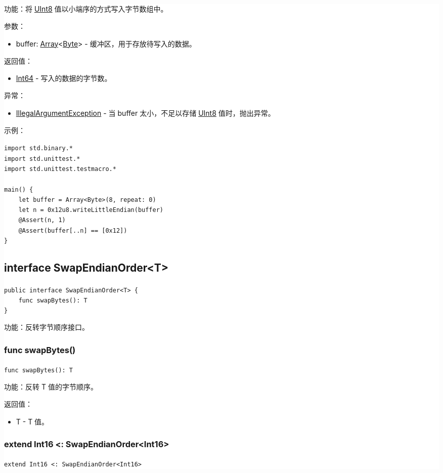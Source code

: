 功能：将 [UInt8](../../core/core_package_api/core_package_intrinsics.md#uint8) 值以小端序的方式写入字节数组中。

参数：

- buffer: [Array](../../core/core_package_api/core_package_structs.md#struct-arrayt)\<[Byte](../../core/core_package_api/core_package_types.md#type-byte)> - 缓冲区，用于存放待写入的数据。

返回值：

- [Int64](../../core/core_package_api/core_package_intrinsics.md#int64) - 写入的数据的字节数。

异常：

- [IllegalArgumentException](../../core/core_package_api/core_package_exceptions.md#class-illegalargumentexception) - 当 buffer 太小，不足以存储 [UInt8](../../core/core_package_api/core_package_intrinsics.md#uint8) 值时，抛出异常。

示例：


```cangjie
import std.binary.*
import std.unittest.*
import std.unittest.testmacro.*

main() {
    let buffer = Array<Byte>(8, repeat: 0)
    let n = 0x12u8.writeLittleEndian(buffer)
    @Assert(n, 1)
    @Assert(buffer[..n] == [0x12])
}
```

## interface SwapEndianOrder\<T>

```cangjie
public interface SwapEndianOrder<T> {
    func swapBytes(): T
}
```

功能：反转字节顺序接口。

### func swapBytes()

```cangjie
func swapBytes(): T
```

功能：反转 T 值的字节顺序。

返回值：

- T - T 值。

### extend Int16 <: SwapEndianOrder\<Int16>

```cangjie
extend Int16 <: SwapEndianOrder<Int16>
```
